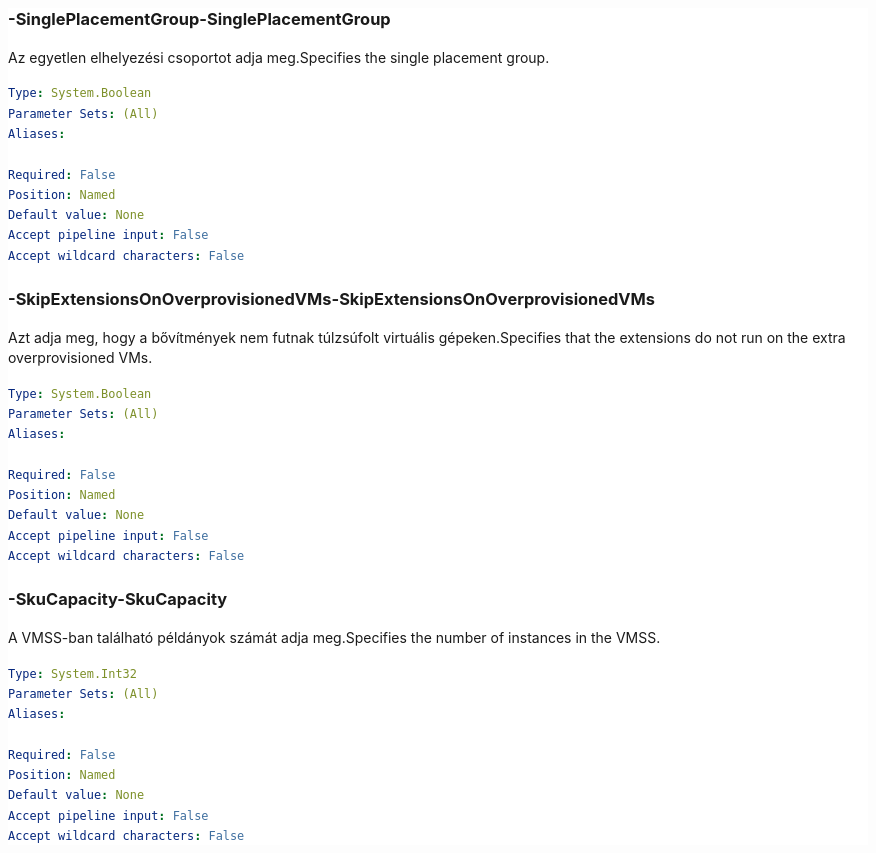 ### <span data-ttu-id="6d4eb-246">-SinglePlacementGroup</span><span class="sxs-lookup"><span data-stu-id="6d4eb-246">-SinglePlacementGroup</span></span>
<span data-ttu-id="6d4eb-247">Az egyetlen elhelyezési csoportot adja meg.</span><span class="sxs-lookup"><span data-stu-id="6d4eb-247">Specifies the single placement group.</span></span>

```yaml
Type: System.Boolean
Parameter Sets: (All)
Aliases:

Required: False
Position: Named
Default value: None
Accept pipeline input: False
Accept wildcard characters: False
```

### <span data-ttu-id="6d4eb-248">-SkipExtensionsOnOverprovisionedVMs</span><span class="sxs-lookup"><span data-stu-id="6d4eb-248">-SkipExtensionsOnOverprovisionedVMs</span></span>
<span data-ttu-id="6d4eb-249">Azt adja meg, hogy a bővítmények nem futnak túlzsúfolt virtuális gépeken.</span><span class="sxs-lookup"><span data-stu-id="6d4eb-249">Specifies that the extensions do not run on the extra overprovisioned VMs.</span></span>

```yaml
Type: System.Boolean
Parameter Sets: (All)
Aliases:

Required: False
Position: Named
Default value: None
Accept pipeline input: False
Accept wildcard characters: False
```

### <span data-ttu-id="6d4eb-250">-SkuCapacity</span><span class="sxs-lookup"><span data-stu-id="6d4eb-250">-SkuCapacity</span></span>
<span data-ttu-id="6d4eb-251">A VMSS-ban található példányok számát adja meg.</span><span class="sxs-lookup"><span data-stu-id="6d4eb-251">Specifies the number of instances in the VMSS.</span></span>

```yaml
Type: System.Int32
Parameter Sets: (All)
Aliases:

Required: False
Position: Named
Default value: None
Accept pipeline input: False
Accept wildcard characters: False
```
